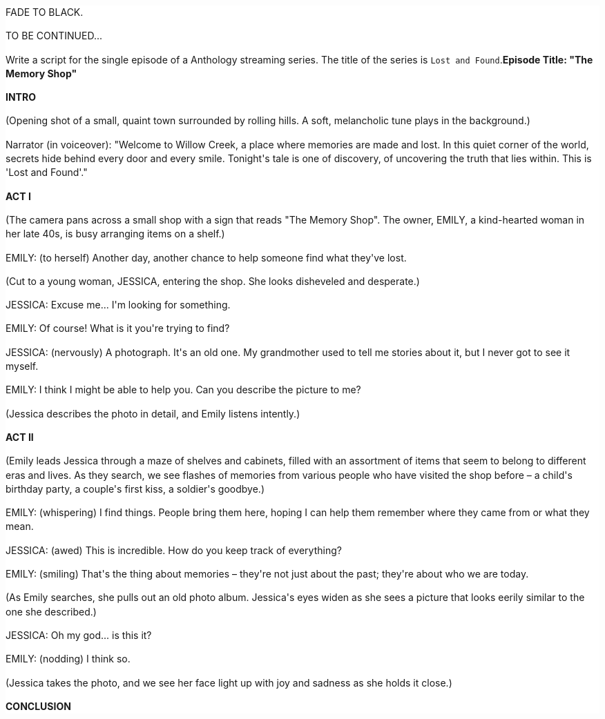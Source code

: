 FADE TO BLACK.

TO BE CONTINUED...<end>

Write a script for the single episode of a Anthology streaming series. The title of the series is `Lost and Found`.<start>**Episode Title: "The Memory Shop"**

**INTRO**

(Opening shot of a small, quaint town surrounded by rolling hills. A soft, melancholic tune plays in the background.)

Narrator (in voiceover): "Welcome to Willow Creek, a place where memories are made and lost. In this quiet corner of the world, secrets hide behind every door and every smile. Tonight's tale is one of discovery, of uncovering the truth that lies within. This is 'Lost and Found'."

**ACT I**

(The camera pans across a small shop with a sign that reads "The Memory Shop". The owner, EMILY, a kind-hearted woman in her late 40s, is busy arranging items on a shelf.)

EMILY: (to herself) Another day, another chance to help someone find what they've lost.

(Cut to a young woman, JESSICA, entering the shop. She looks disheveled and desperate.)

JESSICA: Excuse me... I'm looking for something.

EMILY: Of course! What is it you're trying to find?

JESSICA: (nervously) A photograph. It's an old one. My grandmother used to tell me stories about it, but I never got to see it myself.

EMILY: I think I might be able to help you. Can you describe the picture to me?

(Jessica describes the photo in detail, and Emily listens intently.)

**ACT II**

(Emily leads Jessica through a maze of shelves and cabinets, filled with an assortment of items that seem to belong to different eras and lives. As they search, we see flashes of memories from various people who have visited the shop before – a child's birthday party, a couple's first kiss, a soldier's goodbye.)

EMILY: (whispering) I find things. People bring them here, hoping I can help them remember where they came from or what they mean.

JESSICA: (awed) This is incredible. How do you keep track of everything?

EMILY: (smiling) That's the thing about memories – they're not just about the past; they're about who we are today.

(As Emily searches, she pulls out an old photo album. Jessica's eyes widen as she sees a picture that looks eerily similar to the one she described.)

JESSICA: Oh my god... is this it?

EMILY: (nodding) I think so.

(Jessica takes the photo, and we see her face light up with joy and sadness as she holds it close.)

**CONCLUSION**
